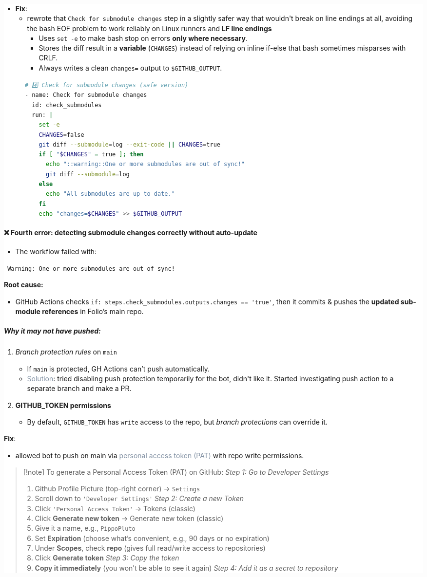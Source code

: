 - **Fix**: 
    - rewrote that `Check for submodule changes` step in a slightly safer way that wouldn't break on line endings at all, avoiding the bash EOF problem to work reliably on Linux runners and **LF line endings**
        -  Uses `set -e` to make bash stop on errors **only where necessary**.
        - Stores the diff result in a **variable** (`CHANGES`) instead of relying on inline if-else that bash sometimes misparses with CRLF.
        - Always writes a clean `changes=` output to `$GITHUB_OUTPUT`.
    
```bash
      # 4️⃣ Check for submodule changes (safe version)
      - name: Check for submodule changes
        id: check_submodules
        run: |
          set -e
          CHANGES=false
          git diff --submodule=log --exit-code || CHANGES=true
          if [ "$CHANGES" = true ]; then
            echo "::warning::One or more submodules are out of sync!"
            git diff --submodule=log
          else
            echo "All submodules are up to date."
          fi
          echo "changes=$CHANGES" >> $GITHUB_OUTPUT

```

#### ❌ Fourth error: detecting submodule changes correctly without auto-update

- The workflow failed with:  
``` bash
 Warning: One or more submodules are out of sync!
```

**Root cause:**
-  GitHub Actions checks `if: steps.check_submodules.outputs.changes == 'true'`, then it commits & pushes the **updated sub-module references** in Folio’s main repo.
  
##### Why it may not have pushed:

1. *Branch protection rules* on `main`
    - If `main` is protected, GH Actions can’t push automatically.
    - <span style="color: #8392a4">Solution</span>: tried disabling push protection temporarily for the bot, didn't like it. Started investigating push action to a separate branch and make a PR.

2. **GITHUB_TOKEN permissions**
    - By default, `GITHUB_TOKEN` has `write` access to the repo, but *branch protections* can override it.

**Fix**:
- allowed bot to push on main via <span style="color: #8392a4">personal access token (PAT)</span> with repo write permissions. 

> [!note] To generate a Personal Access Token (PAT) on GitHub:
>  *Step 1: Go to Developer Settings*
> 1. Github Profile Picture (top-right corner) → `Settings`
> 2. Scroll down to `'Developer Settings'`
> *Step 2: Create a new Token*
> 3. Click `'Personal Access Token'` → Tokens (classic)
> 4. Click **Generate new token** → Generate new token (classic)
> 5. Give it a name, e.g., `PippoPluto`
> 6. Set **Expiration** (choose what’s convenient, e.g., 90 days or no expiration)
> 7. Under **Scopes**, check **repo** (gives full read/write access to repositories)
> 8. Click **Generate token**
> *Step 3: Copy the token*
> 9. **Copy it immediately** (you won’t be able to see it again)
> *Step 4: Add it as a secret to repository*